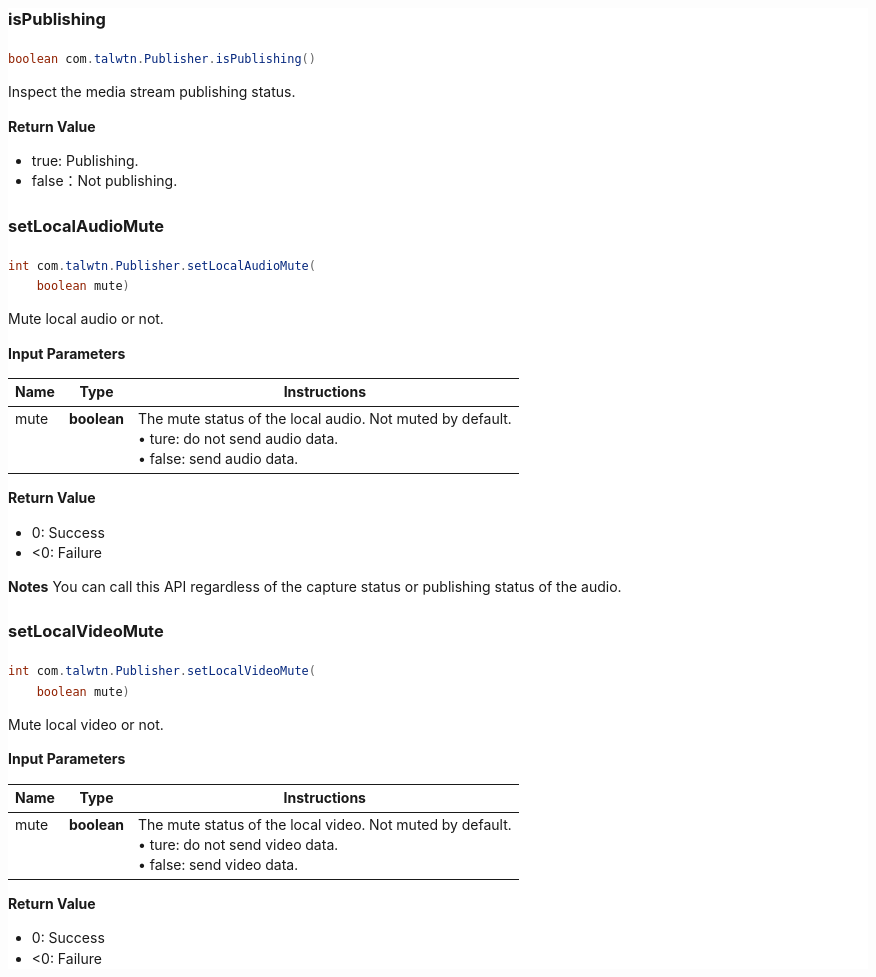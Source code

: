 
<span id="Publisher-ispublishing"></span>
### isPublishing
```java
boolean com.talwtn.Publisher.isPublishing()
```
Inspect the media stream publishing status.

**Return Value**

+ true: Publishing. 
+ false：Not publishing. 


<span id="Publisher-setlocalaudiomute"></span>
### setLocalAudioMute
```java
int com.talwtn.Publisher.setLocalAudioMute(
    boolean mute)
```
Mute local audio or not.

**Input Parameters**

| Name | Type | Instructions |
| --- | --- | --- |
| mute | **boolean** | The mute status of the local audio. Not muted by default. <br/>• ture: do not send audio data. <br/>• false: send audio data. |

**Return Value**

+ 0: Success 
+ <0: Failure


**Notes**
You can call this API regardless of the capture status or publishing status of the audio.

<span id="Publisher-setlocalvideomute"></span>
### setLocalVideoMute
```java
int com.talwtn.Publisher.setLocalVideoMute(
    boolean mute)
```
Mute local video or not.

**Input Parameters**

| Name | Type | Instructions |
| --- | --- | --- |
| mute | **boolean** | The mute status of the local video. Not muted by default. <br/>• ture: do not send video data. <br/>• false: send video data. |

**Return Value**

+ 0: Success 
+ <0: Failure

